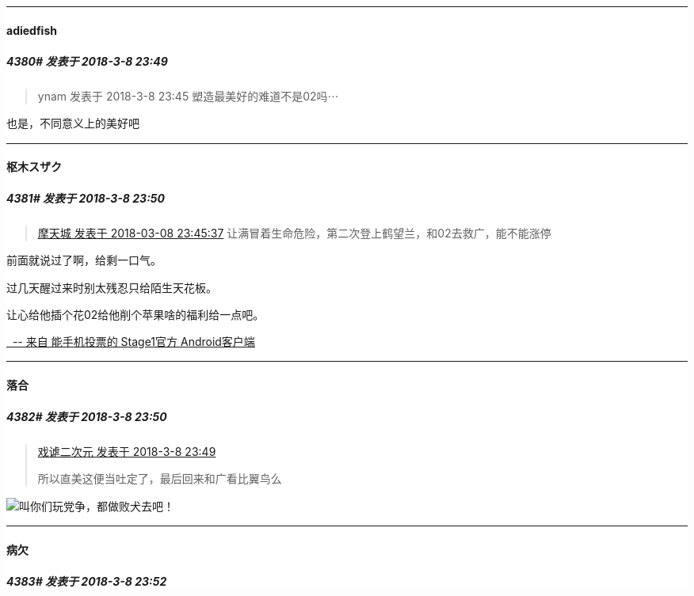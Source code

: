 -----

####  adiedfish  
##### 4380#       发表于 2018-3-8 23:49



<blockquote>ynam 发表于 2018-3-8 23:45
塑造最美好的难道不是02吗⋯</blockquote>
也是，不同意义上的美好吧







-----

####  枢木スザク  
##### 4381#       发表于 2018-3-8 23:50



<blockquote><a href="httphttps://bbs.saraba1st.com/2b/forum.php?mod=redirect&amp;goto=findpost&amp;pid=38789115&amp;ptid=1585473" target="_blank">摩天城 发表于 2018-03-08 23:45:37</a>
让满冒着生命危险，第二次登上鹤望兰，和02去救广，能不能涨停</blockquote>前面就说过了啊，给剩一口气。

过几天醒过来时别太残忍只给陌生天花板。

让心给他插个花02给他削个苹果啥的福利给一点吧。

[  -- 来自 能手机投票的 Stage1官方 Android客户端](https://www.coolapk.com/apk/140634)







-----

####  落合  
##### 4382#       发表于 2018-3-8 23:50



<blockquote><a href="httphttps://bbs.saraba1st.com/2b/forum.php?mod=redirect&amp;goto=findpost&amp;pid=38789155&amp;ptid=1585473" target="_blank">戏谑二次元 发表于 2018-3-8 23:49</a>

所以直美这便当吐定了，最后回来和广看比翼鸟么</blockquote>
<img src="https://static.saraba1st.com/image/smiley/face2017/068.png" referrerpolicy="no-referrer">叫你们玩党争，都做败犬去吧！







-----

####  病欠  
##### 4383#       发表于 2018-3-8 23:52
